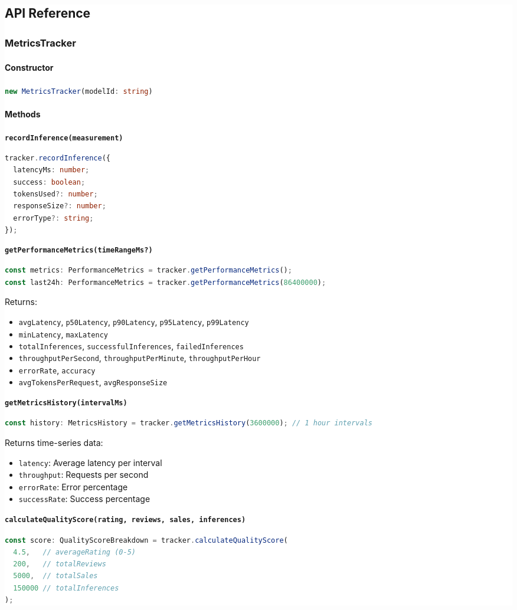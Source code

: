 ## API Reference

### MetricsTracker

#### Constructor
```typescript
new MetricsTracker(modelId: string)
```

#### Methods

**`recordInference(measurement)`**
```typescript
tracker.recordInference({
  latencyMs: number;
  success: boolean;
  tokensUsed?: number;
  responseSize?: number;
  errorType?: string;
});
```

**`getPerformanceMetrics(timeRangeMs?)`**
```typescript
const metrics: PerformanceMetrics = tracker.getPerformanceMetrics();
const last24h: PerformanceMetrics = tracker.getPerformanceMetrics(86400000);
```

Returns:
- `avgLatency`, `p50Latency`, `p90Latency`, `p95Latency`, `p99Latency`
- `minLatency`, `maxLatency`
- `totalInferences`, `successfulInferences`, `failedInferences`
- `throughputPerSecond`, `throughputPerMinute`, `throughputPerHour`
- `errorRate`, `accuracy`
- `avgTokensPerRequest`, `avgResponseSize`

**`getMetricsHistory(intervalMs)`**
```typescript
const history: MetricsHistory = tracker.getMetricsHistory(3600000); // 1 hour intervals
```

Returns time-series data:
- `latency`: Average latency per interval
- `throughput`: Requests per second
- `errorRate`: Error percentage
- `successRate`: Success percentage

**`calculateQualityScore(rating, reviews, sales, inferences)`**
```typescript
const score: QualityScoreBreakdown = tracker.calculateQualityScore(
  4.5,   // averageRating (0-5)
  200,   // totalReviews
  5000,  // totalSales
  150000 // totalInferences
);
```
